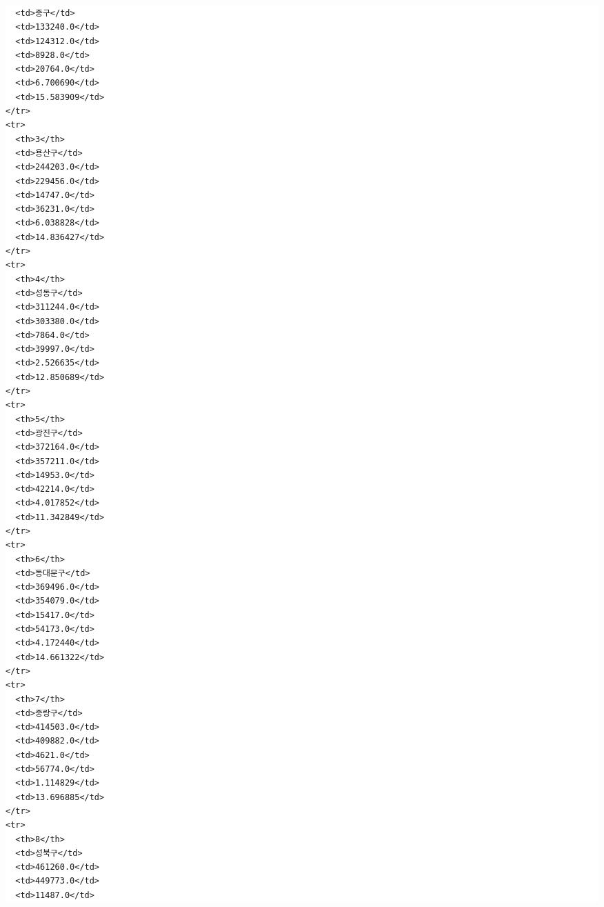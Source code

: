       <td>중구</td>
      <td>133240.0</td>
      <td>124312.0</td>
      <td>8928.0</td>
      <td>20764.0</td>
      <td>6.700690</td>
      <td>15.583909</td>
    </tr>
    <tr>
      <th>3</th>
      <td>용산구</td>
      <td>244203.0</td>
      <td>229456.0</td>
      <td>14747.0</td>
      <td>36231.0</td>
      <td>6.038828</td>
      <td>14.836427</td>
    </tr>
    <tr>
      <th>4</th>
      <td>성동구</td>
      <td>311244.0</td>
      <td>303380.0</td>
      <td>7864.0</td>
      <td>39997.0</td>
      <td>2.526635</td>
      <td>12.850689</td>
    </tr>
    <tr>
      <th>5</th>
      <td>광진구</td>
      <td>372164.0</td>
      <td>357211.0</td>
      <td>14953.0</td>
      <td>42214.0</td>
      <td>4.017852</td>
      <td>11.342849</td>
    </tr>
    <tr>
      <th>6</th>
      <td>동대문구</td>
      <td>369496.0</td>
      <td>354079.0</td>
      <td>15417.0</td>
      <td>54173.0</td>
      <td>4.172440</td>
      <td>14.661322</td>
    </tr>
    <tr>
      <th>7</th>
      <td>중랑구</td>
      <td>414503.0</td>
      <td>409882.0</td>
      <td>4621.0</td>
      <td>56774.0</td>
      <td>1.114829</td>
      <td>13.696885</td>
    </tr>
    <tr>
      <th>8</th>
      <td>성북구</td>
      <td>461260.0</td>
      <td>449773.0</td>
      <td>11487.0</td>